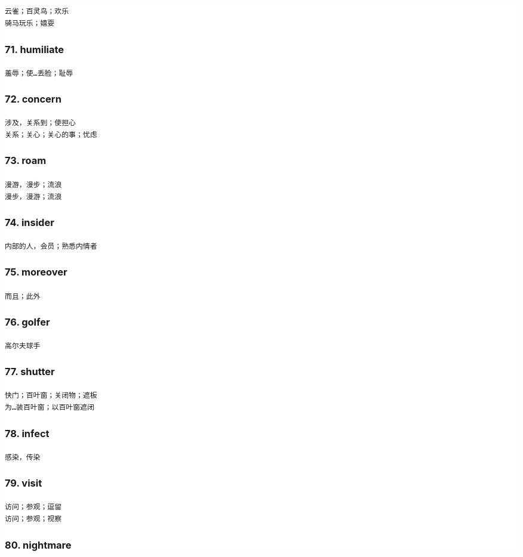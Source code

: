 ```
云雀；百灵鸟；欢乐
骑马玩乐；嬉耍
```
### 71. humiliate

```
羞辱；使…丢脸；耻辱
```
### 72. concern

```
涉及，关系到；使担心
关系；关心；关心的事；忧虑
```
### 73. roam

```
漫游，漫步；流浪
漫步，漫游；流浪
```
### 74. insider

```
内部的人，会员；熟悉内情者
```
### 75. moreover

```
而且；此外
```
### 76. golfer

```
高尔夫球手
```
### 77. shutter

```
快门；百叶窗；关闭物；遮板
为…装百叶窗；以百叶窗遮闭
```
### 78. infect

```
感染，传染
```
### 79. visit

```
访问；参观；逗留
访问；参观；视察
```
### 80. nightmare
